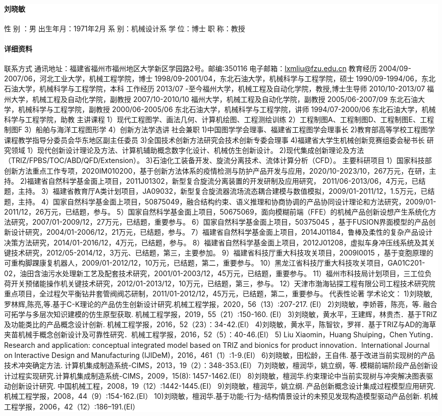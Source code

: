 #### 刘晓敏
性 别 ：男
出生年月：1971年2月
系 别：机械设计系
学 位：博士
职 称：教授

#### 详细资料
联系方式
通讯地址：福建省福州市福州地区大学新区学园路2号。邮编:350116
电子邮箱：lxmliu@fzu.edu.cn
教育经历
2004/09-2007/06，河北工业大学，机械工程学院，博士
1998/09-2001/04，东北石油大学，机械科学与工程学院，硕士
1990/09-1994/06，东北石油大学，机械科学与工程学院，本科
工作经历
2013/07 -至今福州大学，机械工程及自动化学院，教授,博士生导师
2010/10-2013/07 福州大学，机械工程及自动化学院，副教授
2007/10-2010/10 福州大学，机械工程及自动化学院，副教授
2005/06-2007/09 东北石油大学，机械科学与工程学院，副教授
2000/06-2005/06 东北石油大学，机械科学与工程学院，讲师
1994/07-2000/06 东北石油大学，机械科学与工程学院，助教
主讲课程
1）现代工程图学、画法几何、计算机绘图、工程测绘训练
2）工程制图A、工程制图D、工程制图E、工程制图F
3）船舶与海洋工程图形学
4）创新方法学选讲
社会兼职
1)中国图学学会理事、福建省工程图学会理事长
2)教育部高等学校工程图学课程教学指导分委员会华东地区副主任委员
3)全国技术创新方法研究会技术创新专委会理事
4)福建省大学生机械创新竞赛组委会秘书长
研究领域
1）现代创新设计理论及方法、计算机辅助概念数字化设计、机械仿生创新设计。
2)现代集成创新理论及方法（TRIZ/FPBS/TOC/ABD/QFD/Extension）。
3)石油化工装备开发、旋流分离技术、流体计算分析（CFD）。
主要科研项目
1）国家科技部创新方法重点工作专项，2020IM010200，基于创新方法体系的疫情检测与防护产品开发与应用，2020/10-2023/10，267万元，在研，主持。
2)福建省自然科学基金面上项目，2011J01302，新型复合旋流分离装置的开发研制及应用研究， 2011/06-2013/06，4万元，已结题，主持。
3）福建省教育厅A类计划项目，JA09032，新型复合旋流器流场流态耦合建模与数值模拟，2009/01-2011/12，1.5万元，已结题，主持。
4）国家自然科学基金面上项目，50875049，融合结构约束、语义推理和协商协调的产品协同设计理论和方法研究，2009/01-2011/12，26万元，已结题，参与。
5）国家自然科学基金面上项目，50675069，面向模糊前端（FFE）的机械产品创新设想产生系统化方法研究，2007/01-2009/12，27万元，已结题，重要参与。
6）国家自然科学基金面上项目，50375045 ，基于FUSION界面模型的产品创新设计研究，2004/01-2006/12，21万元，已结题，参与。
7）福建省自然科学基金面上项目，2014J01184，鲁棒及柔性的复杂产品设计决策方法研究，2014/01-2016/12，4万元，已结题，参与。
8）福建省自然科学基金面上项目，2012J01208，虚拟车身冲压线系统及其关键技术研究，2012/05-2014/12，3万元、已结题，第三，主要参加。
9）福建省科技厅重大科技攻关项目，2009I0015 ，基于变胞原理的可重构脚踝康复机器人，2009/01-2012/12，10万元，已结题，第二，重要参与。
10）黑龙江省科技厅重大科技攻关项目，GA01C201-02，油田含油污水处理新工艺及配套技术研究，2001/01-2003/12，45万元，已结题，重要参与。
11）福州市科技局计划项目，三工位负荷开关预储能操作机关键技术研究，2012/01-2013/12，10万元，已结题，第三，参与。
12）天津市渤海钻探工程有限公司工程技术研究院重点项目，全过程欠平衡钻井套管阀阀芯研制，2011/01-2012/12，45万元，已结题，第二，重要参与。
代表性论著
学术论文：
1)刘晓敏,罗林辉,陈亮,等.基于C-K理论的产品仿生创新设计研究.机械工程学报，2020，56（13）:207-217. (EI）
2)刘晓敏，李娇蓉，陈亮，等. 融合可拓学与多层次知识建模的仿生原型获取. 机械工程学报，2019，55（21）:150-160. (EI）
3)刘晓敏，黄水平，王建辉，林贵杰．基于TRIZ及功能类比的产品概念设计创新. 机械工程学报，2016，52（23）：34-42.(EI）
4)刘晓敏，黄水平，陈智钦，罗祥．基于TRIZ与AD的海草夹苗机械手概念创新设计及可靠性研究．机械工程学报，2016，52（5）：40-46.(EI）
5) Liu Xiaomin，Huang Shuiping，Chen Yuting．Research and application: conceptual integrated model based on TRIZ and bionics for product innovation．International Journal on Interactive Design and Manufacturing (IJIDeM)，2016，461（1）:1-9.(EI）
6)刘晓敏，田松龄，王自伟. 基于改进当前实现树的产品技术冲突确定方法. 计算机集成制造系统-CIMS，2013，19（2）：348-353.(EI）
7)刘晓敏，檀润华，姚立纲，等. 模糊前端阶段产品创新设计过程实现研究.计算机集成制造系统-CIMS，2009，15(8): 1457-1462.(EI）
8)刘晓敏，檀润华.约束理论中当前实现树与冲突解决图表驱动创新设计研究. 中国机械工程，2008，19（12）:1442-1445.(EI）
9)刘晓敏，檀润华，姚立纲. 产品创新概念设计集成过程模型应用研究. 机械工程学报，2008，44（9）:154-162.(EI）
10)刘晓敏，檀润华.基于功能-行为-结构情景设计的未预见发现构造模型驱动产品创新. 机械工程学报，2006，42（12）:186–191.(EI）
